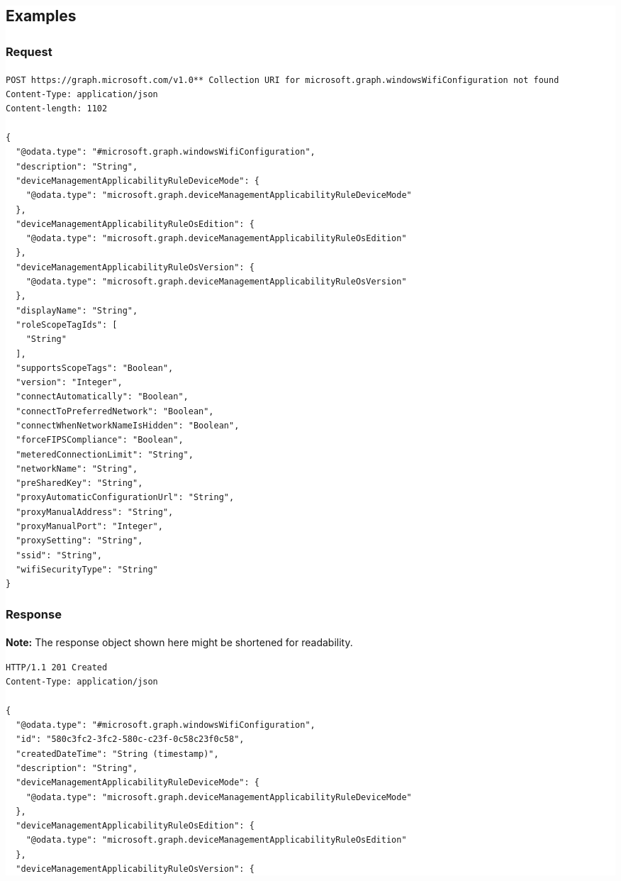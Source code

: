 ## Examples

### Request

``` http
POST https://graph.microsoft.com/v1.0** Collection URI for microsoft.graph.windowsWifiConfiguration not found
Content-Type: application/json
Content-length: 1102

{
  "@odata.type": "#microsoft.graph.windowsWifiConfiguration",
  "description": "String",
  "deviceManagementApplicabilityRuleDeviceMode": {
    "@odata.type": "microsoft.graph.deviceManagementApplicabilityRuleDeviceMode"
  },
  "deviceManagementApplicabilityRuleOsEdition": {
    "@odata.type": "microsoft.graph.deviceManagementApplicabilityRuleOsEdition"
  },
  "deviceManagementApplicabilityRuleOsVersion": {
    "@odata.type": "microsoft.graph.deviceManagementApplicabilityRuleOsVersion"
  },
  "displayName": "String",
  "roleScopeTagIds": [
    "String"
  ],
  "supportsScopeTags": "Boolean",
  "version": "Integer",
  "connectAutomatically": "Boolean",
  "connectToPreferredNetwork": "Boolean",
  "connectWhenNetworkNameIsHidden": "Boolean",
  "forceFIPSCompliance": "Boolean",
  "meteredConnectionLimit": "String",
  "networkName": "String",
  "preSharedKey": "String",
  "proxyAutomaticConfigurationUrl": "String",
  "proxyManualAddress": "String",
  "proxyManualPort": "Integer",
  "proxySetting": "String",
  "ssid": "String",
  "wifiSecurityType": "String"
}
```


### Response
**Note:** The response object shown here might be shortened for readability.

``` http
HTTP/1.1 201 Created
Content-Type: application/json

{
  "@odata.type": "#microsoft.graph.windowsWifiConfiguration",
  "id": "580c3fc2-3fc2-580c-c23f-0c58c23f0c58",
  "createdDateTime": "String (timestamp)",
  "description": "String",
  "deviceManagementApplicabilityRuleDeviceMode": {
    "@odata.type": "microsoft.graph.deviceManagementApplicabilityRuleDeviceMode"
  },
  "deviceManagementApplicabilityRuleOsEdition": {
    "@odata.type": "microsoft.graph.deviceManagementApplicabilityRuleOsEdition"
  },
  "deviceManagementApplicabilityRuleOsVersion": {
```